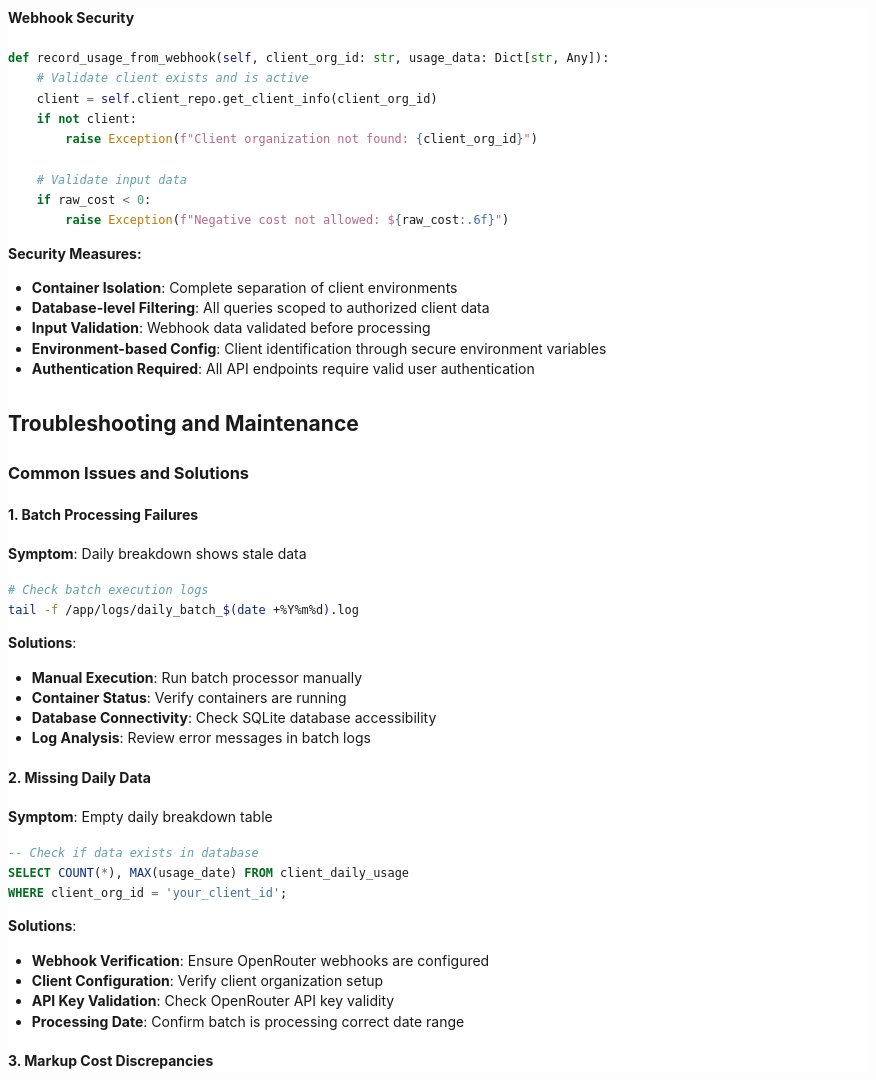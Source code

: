 #### Webhook Security
```python
def record_usage_from_webhook(self, client_org_id: str, usage_data: Dict[str, Any]):
    # Validate client exists and is active
    client = self.client_repo.get_client_info(client_org_id)
    if not client:
        raise Exception(f"Client organization not found: {client_org_id}")
    
    # Validate input data
    if raw_cost < 0:
        raise Exception(f"Negative cost not allowed: ${raw_cost:.6f}")
```

**Security Measures:**
- **Container Isolation**: Complete separation of client environments
- **Database-level Filtering**: All queries scoped to authorized client data
- **Input Validation**: Webhook data validated before processing
- **Environment-based Config**: Client identification through secure environment variables
- **Authentication Required**: All API endpoints require valid user authentication

## Troubleshooting and Maintenance

### Common Issues and Solutions

#### 1. Batch Processing Failures

**Symptom**: Daily breakdown shows stale data
```bash
# Check batch execution logs
tail -f /app/logs/daily_batch_$(date +%Y%m%d).log
```

**Solutions**:
- **Manual Execution**: Run batch processor manually
- **Container Status**: Verify containers are running
- **Database Connectivity**: Check SQLite database accessibility
- **Log Analysis**: Review error messages in batch logs

#### 2. Missing Daily Data

**Symptom**: Empty daily breakdown table
```sql
-- Check if data exists in database
SELECT COUNT(*), MAX(usage_date) FROM client_daily_usage 
WHERE client_org_id = 'your_client_id';
```

**Solutions**:
- **Webhook Verification**: Ensure OpenRouter webhooks are configured
- **Client Configuration**: Verify client organization setup
- **API Key Validation**: Check OpenRouter API key validity
- **Processing Date**: Confirm batch is processing correct date range

#### 3. Markup Cost Discrepancies

